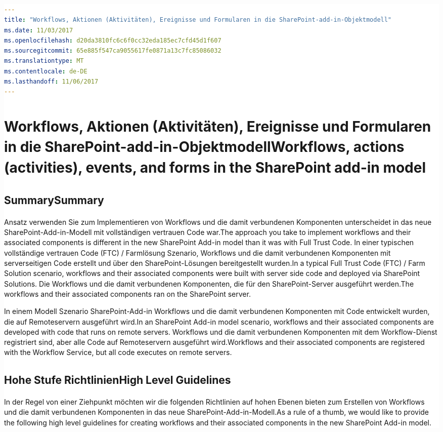```yaml
---
title: "Workflows, Aktionen (Aktivitäten), Ereignisse und Formularen in die SharePoint-add-in-Objektmodell"
ms.date: 11/03/2017
ms.openlocfilehash: d20da3810fc6c6f0cc32eda185ec7cfd45d1f607
ms.sourcegitcommit: 65e885f547ca9055617fe0871a13c7fc85086032
ms.translationtype: MT
ms.contentlocale: de-DE
ms.lasthandoff: 11/06/2017
---
```

<a name="workflows-actions-activities-events-and-forms-in-the-sharepoint-add-in-model"></a><span data-ttu-id="809ee-102">Workflows, Aktionen (Aktivitäten), Ereignisse und Formularen in die SharePoint-add-in-Objektmodell</span><span class="sxs-lookup"><span data-stu-id="809ee-102">Workflows, actions (activities), events, and forms in the SharePoint add-in model</span></span>
=================================================================================

<a name="summary"></a><span data-ttu-id="809ee-103">Summary</span><span class="sxs-lookup"><span data-stu-id="809ee-103">Summary</span></span>
-------

<span data-ttu-id="809ee-104">Ansatz verwenden Sie zum Implementieren von Workflows und die damit verbundenen Komponenten unterscheidet in das neue SharePoint-Add-in-Modell mit vollständigen vertrauen Code war.</span><span class="sxs-lookup"><span data-stu-id="809ee-104">The approach you take to implement workflows and their associated components is different in the new SharePoint Add-in model than it was with Full Trust Code.</span></span>  <span data-ttu-id="809ee-105">In einer typischen vollständige vertrauen Code (FTC) / Farmlösung Szenario, Workflows und die damit verbundenen Komponenten mit serverseitigen Code erstellt und über den SharePoint-Lösungen bereitgestellt wurden.</span><span class="sxs-lookup"><span data-stu-id="809ee-105">In a typical Full Trust Code (FTC) / Farm Solution scenario, workflows and their associated components were built with server side code and deployed via SharePoint Solutions.</span></span>  <span data-ttu-id="809ee-106">Die Workflows und die damit verbundenen Komponenten, die für den SharePoint-Server ausgeführt werden.</span><span class="sxs-lookup"><span data-stu-id="809ee-106">The workflows and their associated components ran on the SharePoint server.</span></span>

<span data-ttu-id="809ee-107">In einem Modell Szenario SharePoint-Add-in Workflows und die damit verbundenen Komponenten mit Code entwickelt wurden, die auf Remoteservern ausgeführt wird.</span><span class="sxs-lookup"><span data-stu-id="809ee-107">In an SharePoint Add-in model scenario, workflows and their associated components are developed with code that runs on remote servers.</span></span>  <span data-ttu-id="809ee-108">Workflows und die damit verbundenen Komponenten mit dem Workflow-Dienst registriert sind, aber alle Code auf Remoteservern ausgeführt wird.</span><span class="sxs-lookup"><span data-stu-id="809ee-108">Workflows and their associated components are registered with the Workflow Service, but all code executes on remote servers.</span></span>

<a name="high-level-guidelines"></a><span data-ttu-id="809ee-109">Hohe Stufe Richtlinien</span><span class="sxs-lookup"><span data-stu-id="809ee-109">High Level Guidelines</span></span>
---------------------

<span data-ttu-id="809ee-110">In der Regel von einer Ziehpunkt möchten wir die folgenden Richtlinien auf hohen Ebenen bieten zum Erstellen von Workflows und die damit verbundenen Komponenten in das neue SharePoint-Add-in-Modell.</span><span class="sxs-lookup"><span data-stu-id="809ee-110">As a rule of a thumb, we would like to provide the following high level guidelines for creating workflows and their associated components in the new SharePoint Add-in model.</span></span>
